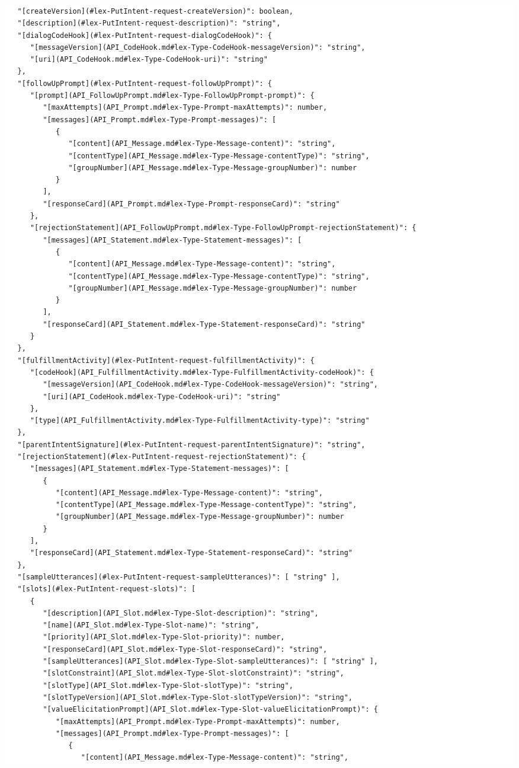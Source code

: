 ```
   "[createVersion](#lex-PutIntent-request-createVersion)": boolean,
   "[description](#lex-PutIntent-request-description)": "string",
   "[dialogCodeHook](#lex-PutIntent-request-dialogCodeHook)": { 
      "[messageVersion](API_CodeHook.md#lex-Type-CodeHook-messageVersion)": "string",
      "[uri](API_CodeHook.md#lex-Type-CodeHook-uri)": "string"
   },
   "[followUpPrompt](#lex-PutIntent-request-followUpPrompt)": { 
      "[prompt](API_FollowUpPrompt.md#lex-Type-FollowUpPrompt-prompt)": { 
         "[maxAttempts](API_Prompt.md#lex-Type-Prompt-maxAttempts)": number,
         "[messages](API_Prompt.md#lex-Type-Prompt-messages)": [ 
            { 
               "[content](API_Message.md#lex-Type-Message-content)": "string",
               "[contentType](API_Message.md#lex-Type-Message-contentType)": "string",
               "[groupNumber](API_Message.md#lex-Type-Message-groupNumber)": number
            }
         ],
         "[responseCard](API_Prompt.md#lex-Type-Prompt-responseCard)": "string"
      },
      "[rejectionStatement](API_FollowUpPrompt.md#lex-Type-FollowUpPrompt-rejectionStatement)": { 
         "[messages](API_Statement.md#lex-Type-Statement-messages)": [ 
            { 
               "[content](API_Message.md#lex-Type-Message-content)": "string",
               "[contentType](API_Message.md#lex-Type-Message-contentType)": "string",
               "[groupNumber](API_Message.md#lex-Type-Message-groupNumber)": number
            }
         ],
         "[responseCard](API_Statement.md#lex-Type-Statement-responseCard)": "string"
      }
   },
   "[fulfillmentActivity](#lex-PutIntent-request-fulfillmentActivity)": { 
      "[codeHook](API_FulfillmentActivity.md#lex-Type-FulfillmentActivity-codeHook)": { 
         "[messageVersion](API_CodeHook.md#lex-Type-CodeHook-messageVersion)": "string",
         "[uri](API_CodeHook.md#lex-Type-CodeHook-uri)": "string"
      },
      "[type](API_FulfillmentActivity.md#lex-Type-FulfillmentActivity-type)": "string"
   },
   "[parentIntentSignature](#lex-PutIntent-request-parentIntentSignature)": "string",
   "[rejectionStatement](#lex-PutIntent-request-rejectionStatement)": { 
      "[messages](API_Statement.md#lex-Type-Statement-messages)": [ 
         { 
            "[content](API_Message.md#lex-Type-Message-content)": "string",
            "[contentType](API_Message.md#lex-Type-Message-contentType)": "string",
            "[groupNumber](API_Message.md#lex-Type-Message-groupNumber)": number
         }
      ],
      "[responseCard](API_Statement.md#lex-Type-Statement-responseCard)": "string"
   },
   "[sampleUtterances](#lex-PutIntent-request-sampleUtterances)": [ "string" ],
   "[slots](#lex-PutIntent-request-slots)": [ 
      { 
         "[description](API_Slot.md#lex-Type-Slot-description)": "string",
         "[name](API_Slot.md#lex-Type-Slot-name)": "string",
         "[priority](API_Slot.md#lex-Type-Slot-priority)": number,
         "[responseCard](API_Slot.md#lex-Type-Slot-responseCard)": "string",
         "[sampleUtterances](API_Slot.md#lex-Type-Slot-sampleUtterances)": [ "string" ],
         "[slotConstraint](API_Slot.md#lex-Type-Slot-slotConstraint)": "string",
         "[slotType](API_Slot.md#lex-Type-Slot-slotType)": "string",
         "[slotTypeVersion](API_Slot.md#lex-Type-Slot-slotTypeVersion)": "string",
         "[valueElicitationPrompt](API_Slot.md#lex-Type-Slot-valueElicitationPrompt)": { 
            "[maxAttempts](API_Prompt.md#lex-Type-Prompt-maxAttempts)": number,
            "[messages](API_Prompt.md#lex-Type-Prompt-messages)": [ 
               { 
                  "[content](API_Message.md#lex-Type-Message-content)": "string",
```